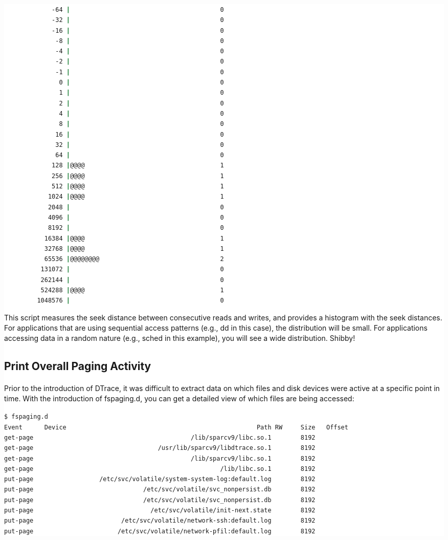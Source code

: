 ```bash
             -64 |                                         0
             -32 |                                         0
             -16 |                                         0
              -8 |                                         0
              -4 |                                         0
              -2 |                                         0
              -1 |                                         0
               0 |                                         0
               1 |                                         0
               2 |                                         0
               4 |                                         0
               8 |                                         0
              16 |                                         0
              32 |                                         0
              64 |                                         0
             128 |@@@@                                     1
             256 |@@@@                                     1
             512 |@@@@                                     1
            1024 |@@@@                                     1
            2048 |                                         0
            4096 |                                         0
            8192 |                                         0
           16384 |@@@@                                     1
           32768 |@@@@                                     1
           65536 |@@@@@@@@                                 2
          131072 |                                         0
          262144 |                                         0
          524288 |@@@@                                     1
         1048576 |                                         0
```

This script measures the seek distance between consecutive reads and writes, and provides a histogram with the seek distances. For applications that are using sequential access patterns (e.g., dd in this case), the distribution will be small. For applications accessing data in a random nature (e.g., sched in this example), you will see a wide distribution. Shibby!

## Print Overall Paging Activity

Prior to the introduction of DTrace, it was difficult to extract data on which files and disk devices were active at a specific point in time. With the introduction of fspaging.d, you can get a detailed view of which files are being accessed:

```bash
$ fspaging.d
Event      Device                                                    Path RW     Size   Offset
get-page                                           /lib/sparcv9/libc.so.1        8192
get-page                                  /usr/lib/sparcv9/libdtrace.so.1        8192
get-page                                           /lib/sparcv9/libc.so.1        8192
get-page                                                   /lib/libc.so.1        8192
put-page                  /etc/svc/volatile/system-system-log:default.log        8192
put-page                              /etc/svc/volatile/svc_nonpersist.db        8192
put-page                              /etc/svc/volatile/svc_nonpersist.db        8192
put-page                                /etc/svc/volatile/init-next.state        8192
put-page                        /etc/svc/volatile/network-ssh:default.log        8192
put-page                       /etc/svc/volatile/network-pfil:default.log        8192
```
